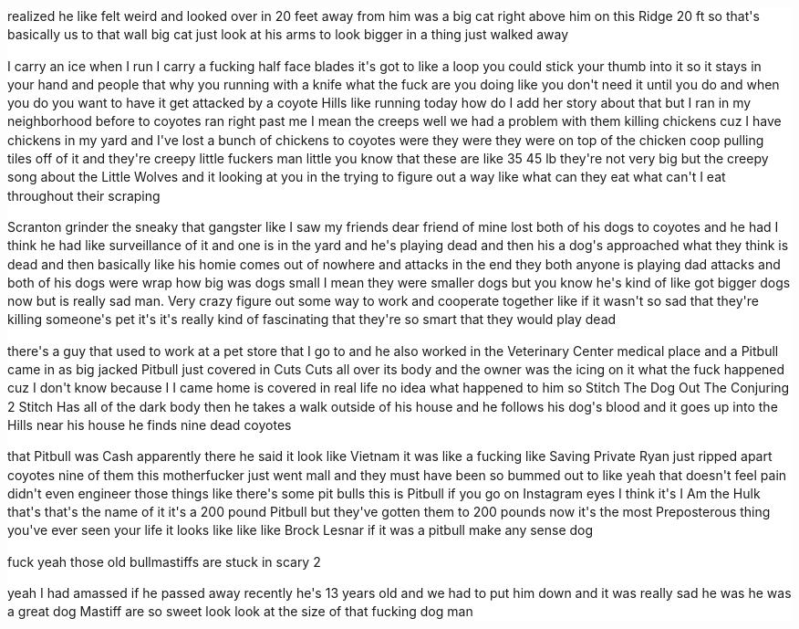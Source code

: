 <timemark seconds="5744" />

realized he like felt weird and looked over in 20 feet away from him was a big cat right above him on this Ridge 20 ft so that's basically us to that wall big cat just look at his arms to look bigger in a thing just walked away

<timemark seconds="5763" />

I carry an ice when I run I carry a fucking half face blades it's got to like a loop you could stick your thumb into it so it stays in your hand and people that why you running with a knife what the fuck are you doing like you don't need it until you do and when you do you want to have it get attacked by a coyote Hills like running today how do I add her story about that but I ran in my neighborhood before to coyotes ran right past me I mean the creeps well we had a problem with them killing chickens cuz I have chickens in my yard and I've lost a bunch of chickens to coyotes were they were they were on top of the chicken coop pulling tiles off of it and they're creepy little fuckers man little you know that these are like 35 45 lb they're not very big but the creepy song about the Little Wolves and it looking at you in the trying to figure out a way like what can they eat what can't I eat throughout their scraping

<timemark seconds="5824" />

Scranton grinder the sneaky that gangster like I saw my friends dear friend of mine lost both of his dogs to coyotes and he had I think he had like surveillance of it and one is in the yard and he's playing dead and then his a dog's approached what they think is dead and then basically like his homie comes out of nowhere and attacks in the end they both anyone is playing dad attacks and both of his dogs were wrap how big was dogs small I mean they were smaller dogs but you know he's kind of like got bigger dogs now but is really sad man. Very crazy figure out some way to work and cooperate together like if it wasn't so sad that they're killing someone's pet it's it's really kind of fascinating that they're so smart that they would play dead

<timemark seconds="5879" />

there's a guy that used to work at a pet store that I go to and he also worked in the Veterinary Center medical place and a Pitbull came in as big jacked Pitbull just covered in Cuts Cuts all over its body and the owner was the icing on it what the fuck happened cuz I don't know because I I came home is covered in real life no idea what happened to him so Stitch The Dog Out The Conjuring 2 Stitch Has all of the dark body then he takes a walk outside of his house and he follows his dog's blood and it goes up into the Hills near his house he finds nine dead coyotes

<timemark seconds="5918" />

that Pitbull was Cash apparently there he said it look like Vietnam it was like a fucking like Saving Private Ryan just ripped apart coyotes nine of them this motherfucker just went mall and they must have been so bummed out to like yeah that doesn't feel pain didn't even engineer those things like there's some pit bulls this is Pitbull if you go on Instagram eyes I think it's I Am the Hulk that's that's the name of it it's a 200 pound Pitbull but they've gotten them to 200 pounds now it's the most Preposterous thing you've ever seen your life it looks like like like Brock Lesnar if it was a pitbull make any sense dog

<timemark seconds="5978" />

fuck yeah those old bullmastiffs are stuck in scary 2

<timemark seconds="5985" />

yeah I had amassed if he passed away recently he's 13 years old and we had to put him down and it was really sad he was he was a great dog Mastiff are so sweet look look at the size of that fucking dog man
